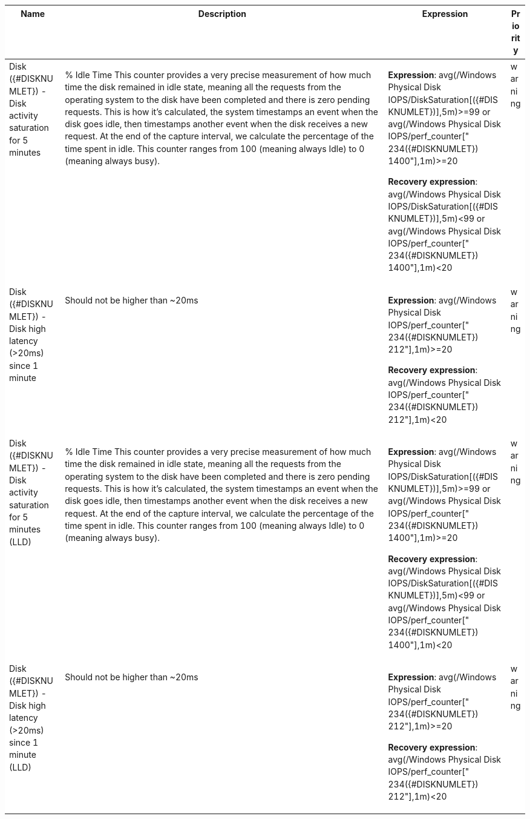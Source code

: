 |Name|Description|Expression|Priority|
|----|-----------|----------|--------|
|Disk ({#DISKNUMLET}) - Disk activity saturation for 5 minutes|<p>% Idle Time This counter provides a very precise measurement of how much time the disk remained in idle state, meaning all the requests from the operating system to the disk have been completed and there is zero pending requests. This is how it’s calculated, the system timestamps an event when the disk goes idle, then timestamps another event when the disk receives a new request. At the end of the capture interval, we calculate the percentage of the time spent in idle. This counter ranges from 100 (meaning always Idle) to 0 (meaning always busy).</p>|<p>**Expression**: avg(/Windows Physical Disk IOPS/DiskSaturation[({#DISKNUMLET})],5m)>=99 or avg(/Windows Physical Disk IOPS/perf_counter[" 234({#DISKNUMLET}) 1400"],1m)>=20</p><p>**Recovery expression**: avg(/Windows Physical Disk IOPS/DiskSaturation[({#DISKNUMLET})],5m)<99 or avg(/Windows Physical Disk IOPS/perf_counter[" 234({#DISKNUMLET}) 1400"],1m)<20</p>|warning|
|Disk ({#DISKNUMLET}) - Disk high latency (>20ms) since 1 minute|<p>Should not be higher than ~20ms</p>|<p>**Expression**: avg(/Windows Physical Disk IOPS/perf_counter[" 234({#DISKNUMLET}) 212"],1m)>=20</p><p>**Recovery expression**: avg(/Windows Physical Disk IOPS/perf_counter[" 234({#DISKNUMLET}) 212"],1m)<20</p>|warning|
|Disk ({#DISKNUMLET}) - Disk activity saturation for 5 minutes (LLD)|<p>% Idle Time This counter provides a very precise measurement of how much time the disk remained in idle state, meaning all the requests from the operating system to the disk have been completed and there is zero pending requests. This is how it’s calculated, the system timestamps an event when the disk goes idle, then timestamps another event when the disk receives a new request. At the end of the capture interval, we calculate the percentage of the time spent in idle. This counter ranges from 100 (meaning always Idle) to 0 (meaning always busy).</p>|<p>**Expression**: avg(/Windows Physical Disk IOPS/DiskSaturation[({#DISKNUMLET})],5m)>=99 or avg(/Windows Physical Disk IOPS/perf_counter[" 234({#DISKNUMLET}) 1400"],1m)>=20</p><p>**Recovery expression**: avg(/Windows Physical Disk IOPS/DiskSaturation[({#DISKNUMLET})],5m)<99 or avg(/Windows Physical Disk IOPS/perf_counter[" 234({#DISKNUMLET}) 1400"],1m)<20</p>|warning|
|Disk ({#DISKNUMLET}) - Disk high latency (>20ms) since 1 minute (LLD)|<p>Should not be higher than ~20ms</p>|<p>**Expression**: avg(/Windows Physical Disk IOPS/perf_counter[" 234({#DISKNUMLET}) 212"],1m)>=20</p><p>**Recovery expression**: avg(/Windows Physical Disk IOPS/perf_counter[" 234({#DISKNUMLET}) 212"],1m)<20</p>|warning|
